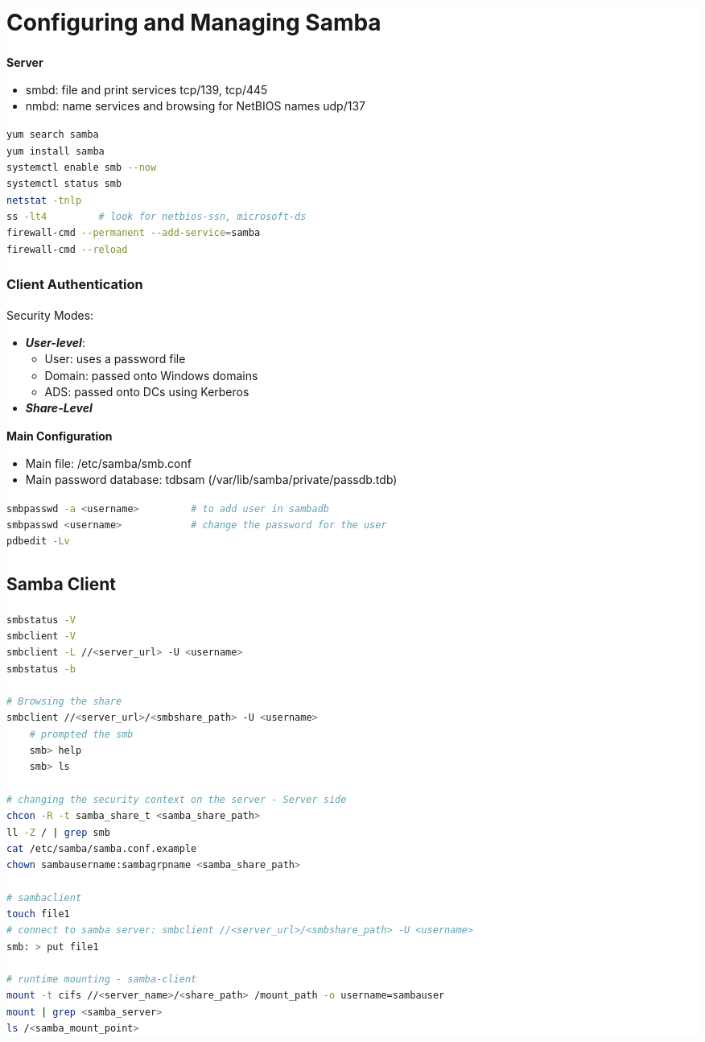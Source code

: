 # Configuring and Managing Samba
**Server**
- smbd: file and print services tcp/139, tcp/445
- nmbd: name services and browsing for NetBIOS names udp/137

```bash
yum search samba
yum install samba
systemctl enable smb --now
systemctl status smb
netstat -tnlp
ss -lt4         # look for netbios-ssn, microsoft-ds
firewall-cmd --permanent --add-service=samba
firewall-cmd --reload
```

### Client Authentication
Security Modes:
- ***User-level***:
    - User: uses a password file
    - Domain: passed onto Windows domains
    - ADS: passed onto DCs using Kerberos
- ***Share-Level***

**Main Configuration**
- Main file: /etc/samba/smb.conf
- Main password database: tdbsam (/var/lib/samba/private/passdb.tdb)

```bash
smbpasswd -a <username>         # to add user in sambadb
smbpasswd <username>            # change the password for the user
pdbedit -Lv
```

## Samba Client
```bash
smbstatus -V
smbclient -V
smbclient -L //<server_url> -U <username>
smbstatus -b

# Browsing the share
smbclient //<server_url>/<smbshare_path> -U <username>
    # prompted the smb 
    smb> help
    smb> ls

# changing the security context on the server - Server side
chcon -R -t samba_share_t <samba_share_path>
ll -Z / | grep smb
cat /etc/samba/samba.conf.example
chown sambausername:sambagrpname <samba_share_path>

# sambaclient
touch file1
# connect to samba server: smbclient //<server_url>/<smbshare_path> -U <username>
smb: > put file1

# runtime mounting - samba-client
mount -t cifs //<server_name>/<share_path> /mount_path -o username=sambauser
mount | grep <samba_server>
ls /<samba_mount_point>

```
